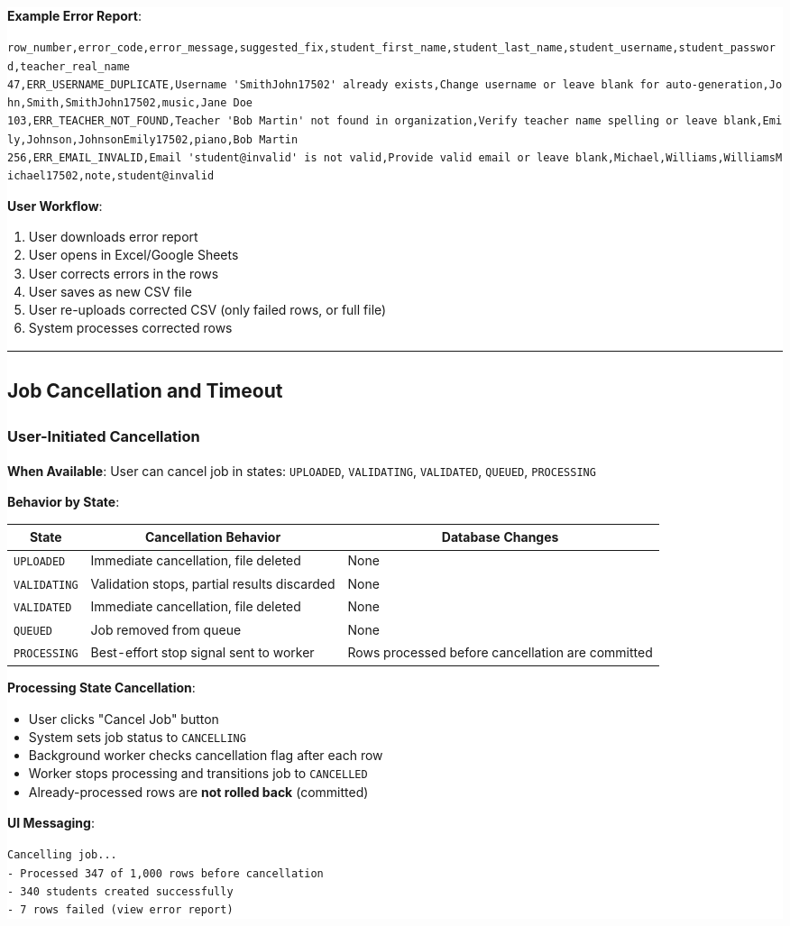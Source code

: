 **Example Error Report**:
```csv
row_number,error_code,error_message,suggested_fix,student_first_name,student_last_name,student_username,student_password,teacher_real_name
47,ERR_USERNAME_DUPLICATE,Username 'SmithJohn17502' already exists,Change username or leave blank for auto-generation,John,Smith,SmithJohn17502,music,Jane Doe
103,ERR_TEACHER_NOT_FOUND,Teacher 'Bob Martin' not found in organization,Verify teacher name spelling or leave blank,Emily,Johnson,JohnsonEmily17502,piano,Bob Martin
256,ERR_EMAIL_INVALID,Email 'student@invalid' is not valid,Provide valid email or leave blank,Michael,Williams,WilliamsMichael17502,note,student@invalid
```

**User Workflow**:
1. User downloads error report
2. User opens in Excel/Google Sheets
3. User corrects errors in the rows
4. User saves as new CSV file
5. User re-uploads corrected CSV (only failed rows, or full file)
6. System processes corrected rows

---

## Job Cancellation and Timeout

### User-Initiated Cancellation

**When Available**: User can cancel job in states: `UPLOADED`, `VALIDATING`, `VALIDATED`, `QUEUED`, `PROCESSING`

**Behavior by State**:

| State | Cancellation Behavior | Database Changes |
|-------|----------------------|------------------|
| `UPLOADED` | Immediate cancellation, file deleted | None |
| `VALIDATING` | Validation stops, partial results discarded | None |
| `VALIDATED` | Immediate cancellation, file deleted | None |
| `QUEUED` | Job removed from queue | None |
| `PROCESSING` | Best-effort stop signal sent to worker | Rows processed before cancellation are committed |

**Processing State Cancellation**:
- User clicks "Cancel Job" button
- System sets job status to `CANCELLING`
- Background worker checks cancellation flag after each row
- Worker stops processing and transitions job to `CANCELLED`
- Already-processed rows are **not rolled back** (committed)

**UI Messaging**:
```
Cancelling job...
- Processed 347 of 1,000 rows before cancellation
- 340 students created successfully
- 7 rows failed (view error report)
```
